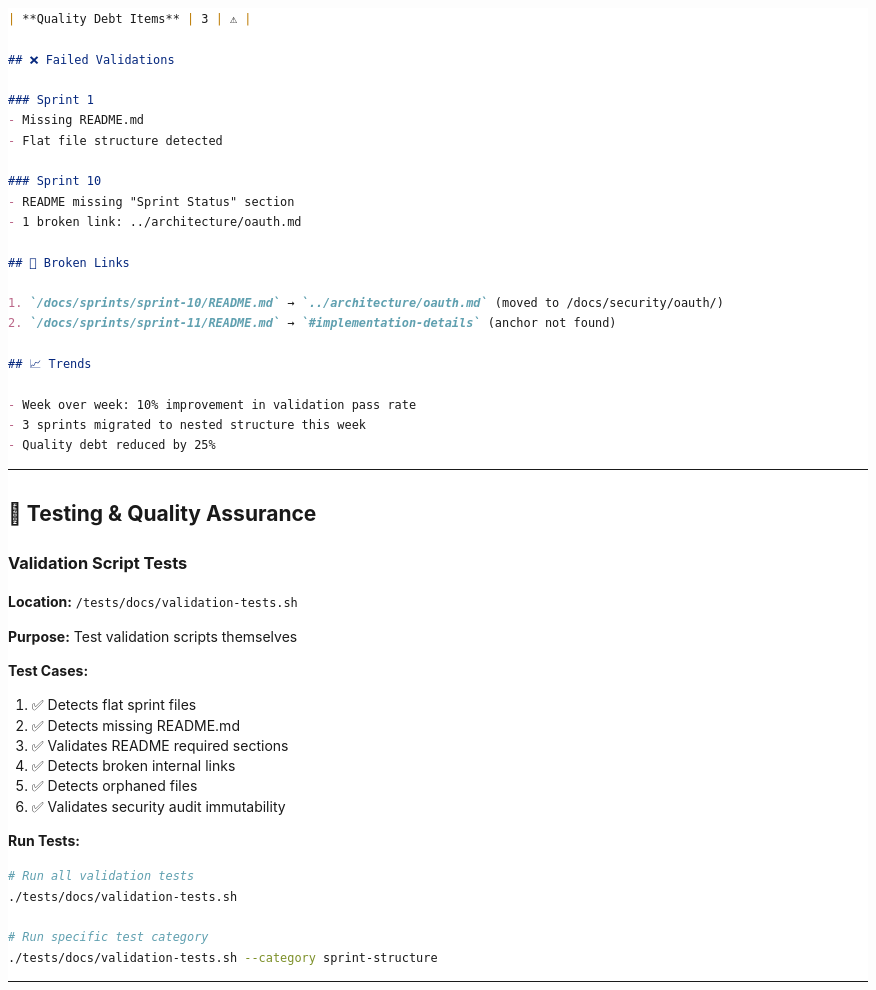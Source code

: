 ```markdown
| **Quality Debt Items** | 3 | ⚠️ |

## ❌ Failed Validations

### Sprint 1
- Missing README.md
- Flat file structure detected

### Sprint 10
- README missing "Sprint Status" section
- 1 broken link: ../architecture/oauth.md

## 🔗 Broken Links

1. `/docs/sprints/sprint-10/README.md` → `../architecture/oauth.md` (moved to /docs/security/oauth/)
2. `/docs/sprints/sprint-11/README.md` → `#implementation-details` (anchor not found)

## 📈 Trends

- Week over week: 10% improvement in validation pass rate
- 3 sprints migrated to nested structure this week
- Quality debt reduced by 25%
```

---

## 🧪 Testing & Quality Assurance

### Validation Script Tests

**Location:** `/tests/docs/validation-tests.sh`

**Purpose:** Test validation scripts themselves

**Test Cases:**
1. ✅ Detects flat sprint files
2. ✅ Detects missing README.md
3. ✅ Validates README required sections
4. ✅ Detects broken internal links
5. ✅ Detects orphaned files
6. ✅ Validates security audit immutability

**Run Tests:**
```bash
# Run all validation tests
./tests/docs/validation-tests.sh

# Run specific test category
./tests/docs/validation-tests.sh --category sprint-structure
```

---
